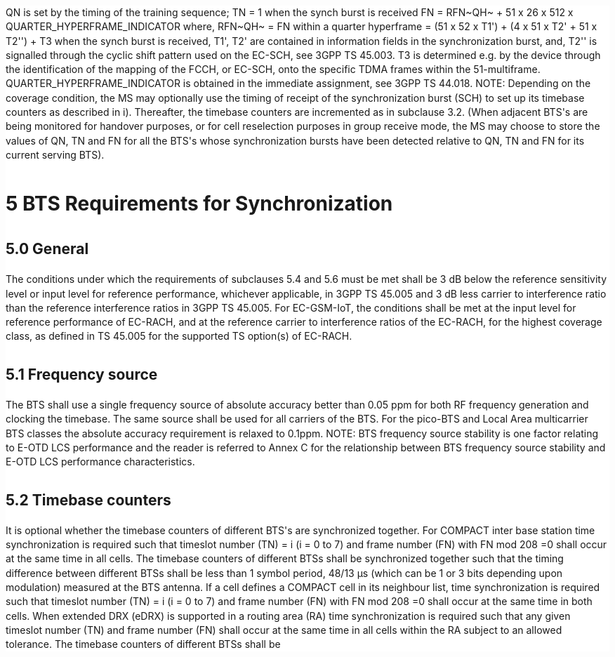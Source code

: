 QN is set by the timing of the training sequence;
TN = 1 when the synch burst is received
FN = RFN~QH~ + 51 x 26 x 512 x QUARTER_HYPERFRAME_INDICATOR
where,
RFN~QH~ = FN within a quarter hyperframe = (51 x 52 x T1\') + (4 x 51 x T2\' +
51 x T2\'\') + T3 when the synch burst is received,
T1\', T2\' are contained in information fields in the synchronization burst,
and,
T2\'\' is signalled through the cyclic shift pattern used on the EC-SCH, see
3GPP TS 45.003.
T3 is determined e.g. by the device through the identification of the mapping
of the FCCH, or EC-SCH, onto the specific TDMA frames within the
51-multiframe.
QUARTER_HYPERFRAME_INDICATOR is obtained in the immediate assignment, see 3GPP
TS 44.018.
NOTE: Depending on the coverage condition, the MS may optionally use the
timing of receipt of the synchronization burst (SCH) to set up its timebase
counters as described in i).
Thereafter, the timebase counters are incremented as in subclause 3.2.
(When adjacent BTS\'s are being monitored for handover purposes, or for cell
reselection purposes in group receive mode, the MS may choose to store the
values of QN, TN and FN for all the BTS\'s whose synchronization bursts have
been detected relative to QN, TN and FN for its current serving BTS).
# 5 BTS Requirements for Synchronization
## 5.0 General
The conditions under which the requirements of subclauses 5.4 and 5.6 must be
met shall be 3 dB below the reference sensitivity level or input level for
reference performance, whichever applicable, in 3GPP TS 45.005 and 3 dB less
carrier to interference ratio than the reference interference ratios in 3GPP
TS 45.005.
For EC-GSM-IoT, the conditions shall be met at the input level for reference
performance of EC-RACH, and at the reference carrier to interference ratios of
the EC-RACH, for the highest coverage class, as defined in TS 45.005 for the
supported TS option(s) of EC-RACH.
## 5.1 Frequency source
The BTS shall use a single frequency source of absolute accuracy better than
0.05 ppm for both RF frequency generation and clocking the timebase. The same
source shall be used for all carriers of the BTS.
For the pico-BTS and Local Area multicarrier BTS classes the absolute accuracy
requirement is relaxed to 0.1ppm.
NOTE: BTS frequency source stability is one factor relating to E-OTD LCS
performance and the reader is referred to Annex C for the relationship between
BTS frequency source stability and E-OTD LCS performance characteristics.
## 5.2 Timebase counters
It is optional whether the timebase counters of different BTS\'s are
synchronized together.
For COMPACT inter base station time synchronization is required such that
timeslot number (TN) = i (i = 0 to 7) and frame number (FN) with FN mod 208 =0
shall occur at the same time in all cells. The timebase counters of different
BTSs shall be synchronized together such that the timing difference between
different BTSs shall be less than 1 symbol period, 48/13 μs (which can be 1 or
3 bits depending upon modulation) measured at the BTS antenna.
If a cell defines a COMPACT cell in its neighbour list, time synchronization
is required such that timeslot number (TN) = i (i = 0 to 7) and frame number
(FN) with FN mod 208 =0 shall occur at the same time in both cells.
When extended DRX (eDRX) is supported in a routing area (RA) time
synchronization is required such that any given timeslot number (TN) and frame
number (FN) shall occur at the same time in all cells within the RA subject to
an allowed tolerance. The timebase counters of different BTSs shall be